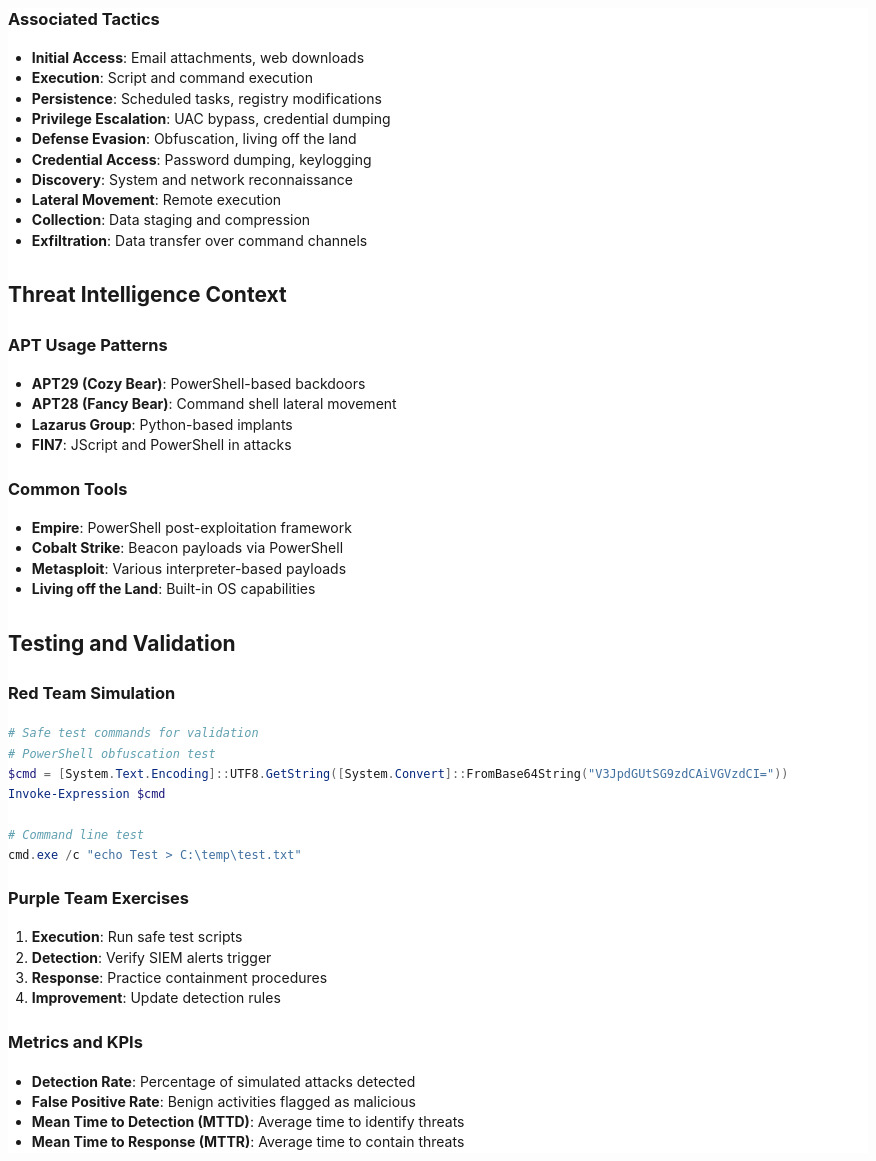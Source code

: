 ### Associated Tactics
- **Initial Access**: Email attachments, web downloads
- **Execution**: Script and command execution
- **Persistence**: Scheduled tasks, registry modifications
- **Privilege Escalation**: UAC bypass, credential dumping
- **Defense Evasion**: Obfuscation, living off the land
- **Credential Access**: Password dumping, keylogging
- **Discovery**: System and network reconnaissance
- **Lateral Movement**: Remote execution
- **Collection**: Data staging and compression
- **Exfiltration**: Data transfer over command channels

## Threat Intelligence Context

### APT Usage Patterns
- **APT29 (Cozy Bear)**: PowerShell-based backdoors
- **APT28 (Fancy Bear)**: Command shell lateral movement
- **Lazarus Group**: Python-based implants
- **FIN7**: JScript and PowerShell in attacks

### Common Tools
- **Empire**: PowerShell post-exploitation framework
- **Cobalt Strike**: Beacon payloads via PowerShell
- **Metasploit**: Various interpreter-based payloads
- **Living off the Land**: Built-in OS capabilities

## Testing and Validation

### Red Team Simulation
```powershell
# Safe test commands for validation
# PowerShell obfuscation test
$cmd = [System.Text.Encoding]::UTF8.GetString([System.Convert]::FromBase64String("V3JpdGUtSG9zdCAiVGVzdCI="))
Invoke-Expression $cmd

# Command line test
cmd.exe /c "echo Test > C:\temp\test.txt"
```

### Purple Team Exercises
1. **Execution**: Run safe test scripts
2. **Detection**: Verify SIEM alerts trigger
3. **Response**: Practice containment procedures
4. **Improvement**: Update detection rules

### Metrics and KPIs
- **Detection Rate**: Percentage of simulated attacks detected
- **False Positive Rate**: Benign activities flagged as malicious
- **Mean Time to Detection (MTTD)**: Average time to identify threats
- **Mean Time to Response (MTTR)**: Average time to contain threats